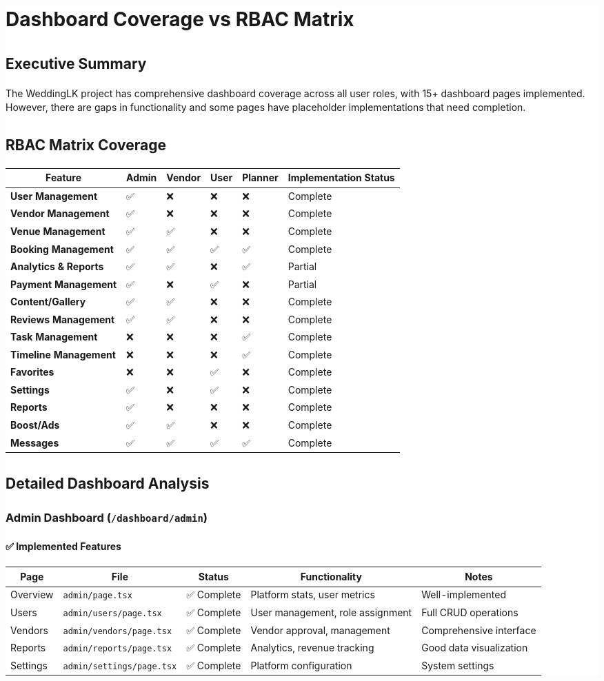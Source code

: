 # Dashboard Coverage vs RBAC Matrix

## Executive Summary
The WeddingLK project has comprehensive dashboard coverage across all user roles, with 15+ dashboard pages implemented. However, there are gaps in functionality and some pages have placeholder implementations that need completion.

## RBAC Matrix Coverage

| Feature | Admin | Vendor | User | Planner | Implementation Status |
|---------|-------|--------|------|---------|----------------------|
| **User Management** | ✅ | ❌ | ❌ | ❌ | Complete |
| **Vendor Management** | ✅ | ❌ | ❌ | ❌ | Complete |
| **Venue Management** | ✅ | ✅ | ❌ | ❌ | Complete |
| **Booking Management** | ✅ | ✅ | ✅ | ✅ | Complete |
| **Analytics & Reports** | ✅ | ✅ | ❌ | ✅ | Partial |
| **Payment Management** | ✅ | ❌ | ✅ | ❌ | Partial |
| **Content/Gallery** | ✅ | ✅ | ❌ | ❌ | Complete |
| **Reviews Management** | ✅ | ✅ | ❌ | ❌ | Complete |
| **Task Management** | ❌ | ❌ | ❌ | ✅ | Complete |
| **Timeline Management** | ❌ | ❌ | ❌ | ✅ | Complete |
| **Favorites** | ❌ | ❌ | ✅ | ❌ | Complete |
| **Settings** | ✅ | ❌ | ✅ | ❌ | Complete |
| **Reports** | ✅ | ❌ | ❌ | ❌ | Complete |
| **Boost/Ads** | ✅ | ✅ | ❌ | ❌ | Complete |
| **Messages** | ✅ | ✅ | ✅ | ✅ | Complete |

## Detailed Dashboard Analysis

### Admin Dashboard (`/dashboard/admin`)

#### ✅ Implemented Features
| Page | File | Status | Functionality | Notes |
|------|------|--------|---------------|-------|
| Overview | `admin/page.tsx` | ✅ Complete | Platform stats, user metrics | Well-implemented |
| Users | `admin/users/page.tsx` | ✅ Complete | User management, role assignment | Full CRUD operations |
| Vendors | `admin/vendors/page.tsx` | ✅ Complete | Vendor approval, management | Comprehensive interface |
| Reports | `admin/reports/page.tsx` | ✅ Complete | Analytics, revenue tracking | Good data visualization |
| Settings | `admin/settings/page.tsx` | ✅ Complete | Platform configuration | System settings |
